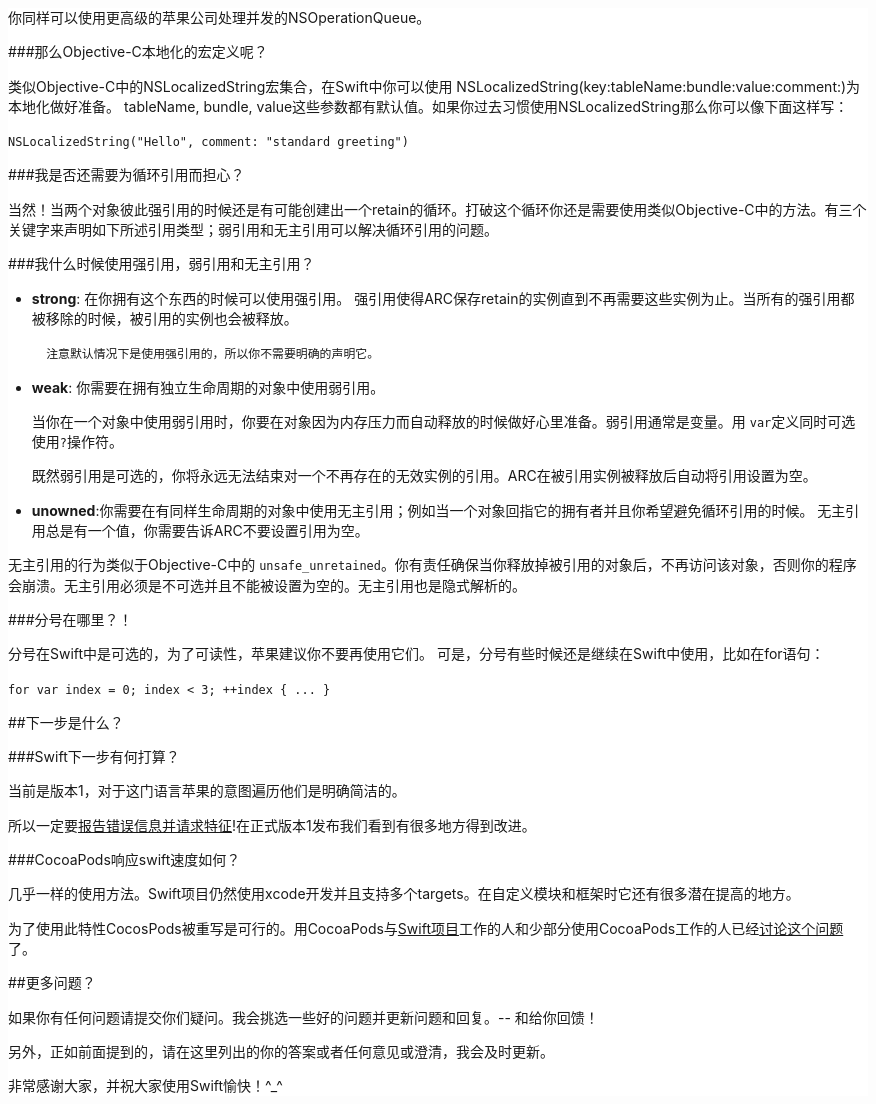 你同样可以使用更高级的苹果公司处理并发的NSOperationQueue。

###那么Objective-C本地化的宏定义呢？


类似Objective-C中的NSLocalizedString宏集合，在Swift中你可以使用 NSLocalizedString(key:tableName:bundle:value:comment:)为本地化做好准备。 tableName, bundle, value这些参数都有默认值。如果你过去习惯使用NSLocalizedString那么你可以像下面这样写：

```
NSLocalizedString("Hello", comment: "standard greeting")
```

###我是否还需要为循环引用而担心？


当然！当两个对象彼此强引用的时候还是有可能创建出一个retain的循环。打破这个循环你还是需要使用类似Objective-C中的方法。有三个关键字来声明如下所述引用类型；弱引用和无主引用可以解决循环引用的问题。

###我什么时候使用强引用，弱引用和无主引用？

- **strong**: 在你拥有这个东西的时候可以使用强引用。 强引用使得ARC保存retain的实例直到不再需要这些实例为止。当所有的强引用都被移除的时候，被引用的实例也会被释放。


        注意默认情况下是使用强引用的，所以你不需要明确的声明它。


- **weak**: 你需要在拥有独立生命周期的对象中使用弱引用。
	
	当你在一个对象中使用弱引用时，你要在对象因为内存压力而自动释放的时候做好心里准备。弱引用通常是变量。用 `var`定义同时可选使用`?`操作符。


	既然弱引用是可选的，你将永远无法结束对一个不再存在的无效实例的引用。ARC在被引用实例被释放后自动将引用设置为空。

- **unowned**:你需要在有同样生命周期的对象中使用无主引用；例如当一个对象回指它的拥有者并且你希望避免循环引用的时候。 无主引用总是有一个值，你需要告诉ARC不要设置引用为空。


无主引用的行为类似于Objective-C中的 `unsafe_unretained`。你有责任确保当你释放掉被引用的对象后，不再访问该对象，否则你的程序会崩溃。无主引用必须是不可选并且不能被设置为空的。无主引用也是隐式解析的。
	
###分号在哪里？！


分号在Swift中是可选的，为了可读性，苹果建议你不要再使用它们。
可是，分号有些时候还是继续在Swift中使用，比如在for语句：

```
for var index = 0; index < 3; ++index { ... }
```

##下一步是什么？

###Swift下一步有何打算？

当前是版本1，对于这门语言苹果的意图遍历他们是明确简洁的。

所以一定要[报告错误信息并请求特征](http://bugreport.apple.com/)!在正式版本1发布我们看到有很多地方得到改进。

###CocoaPods响应swift速度如何？

几乎一样的使用方法。Swift项目仍然使用xcode开发并且支持多个targets。在自定义模块和框架时它还有很多潜在提高的地方。

为了使用此特性CocosPods被重写是可行的。用CocoaPods与[Swift项目](https://medium.com/swift-programming/cocoapods-with-swift-e6f8ba8f0afc)工作的人和少部分使用CocoaPods工作的人已经[讨论这个问题](https://github.com/CocoaPods/CocoaPods/issues/2218)了。

##更多问题？

如果你有任何问题请提交你们疑问。我会挑选一些好的问题并更新问题和回复。-- 和给你回馈！

另外，正如前面提到的，请在这里列出的你的答案或者任何意见或澄清，我会及时更新。

非常感谢大家，并祝大家使用Swift愉快！^_^

